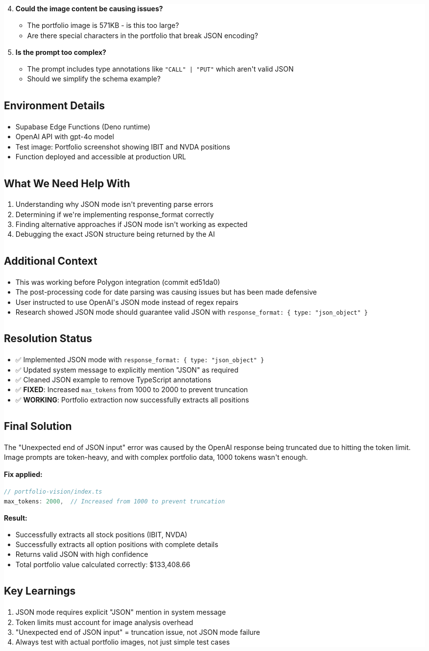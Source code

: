 4. **Could the image content be causing issues?**
   - The portfolio image is 571KB - is this too large?
   - Are there special characters in the portfolio that break JSON encoding?

5. **Is the prompt too complex?**
   - The prompt includes type annotations like `"CALL" | "PUT"` which aren't valid JSON
   - Should we simplify the schema example?

## Environment Details
- Supabase Edge Functions (Deno runtime)
- OpenAI API with gpt-4o model
- Test image: Portfolio screenshot showing IBIT and NVDA positions
- Function deployed and accessible at production URL

## What We Need Help With
1. Understanding why JSON mode isn't preventing parse errors
2. Determining if we're implementing response_format correctly
3. Finding alternative approaches if JSON mode isn't working as expected
4. Debugging the exact JSON structure being returned by the AI

## Additional Context
- This was working before Polygon integration (commit ed51da0)
- The post-processing code for date parsing was causing issues but has been made defensive
- User instructed to use OpenAI's JSON mode instead of regex repairs
- Research showed JSON mode should guarantee valid JSON with `response_format: { type: "json_object" }`

## Resolution Status
- ✅ Implemented JSON mode with `response_format: { type: "json_object" }`
- ✅ Updated system message to explicitly mention "JSON" as required
- ✅ Cleaned JSON example to remove TypeScript annotations
- ✅ **FIXED**: Increased `max_tokens` from 1000 to 2000 to prevent truncation
- ✅ **WORKING**: Portfolio extraction now successfully extracts all positions

## Final Solution
The "Unexpected end of JSON input" error was caused by the OpenAI response being truncated due to hitting the token limit. Image prompts are token-heavy, and with complex portfolio data, 1000 tokens wasn't enough.

**Fix applied:**
```typescript
// portfolio-vision/index.ts
max_tokens: 2000,  // Increased from 1000 to prevent truncation
```

**Result:** 
- Successfully extracts all stock positions (IBIT, NVDA)
- Successfully extracts all option positions with complete details
- Returns valid JSON with high confidence
- Total portfolio value calculated correctly: $133,408.66

## Key Learnings
1. JSON mode requires explicit "JSON" mention in system message
2. Token limits must account for image analysis overhead
3. "Unexpected end of JSON input" = truncation issue, not JSON mode failure
4. Always test with actual portfolio images, not just simple test cases